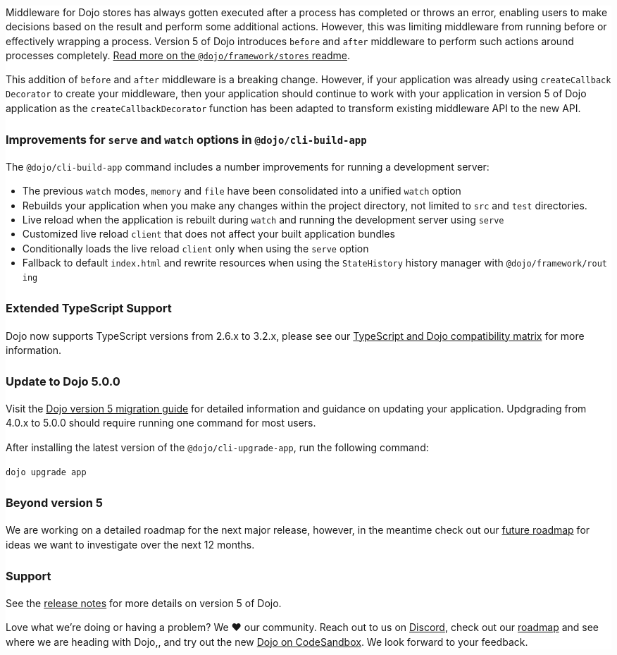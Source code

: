 Middleware for Dojo stores has always gotten executed after a process has completed or throws an error, enabling users to make decisions based on the result and perform some additional actions. However, this was limiting middleware from running before or effectively wrapping a process. Version 5 of Dojo introduces `before` and `after` middleware to perform such actions around processes completely. [Read more on the `@dojo/framework/stores` readme][StoresReadme].

This addition of `before` and `after` middleware is a breaking change. However, if your application was already using `createCallbackDecorator` to create your middleware, then your application should continue to work with your application in version 5 of Dojo application as the `createCallbackDecorator` function has been adapted to transform existing middleware API to the new API.

### Improvements for `serve` and `watch` options in `@dojo/cli-build-app`

The `@dojo/cli-build-app` command includes a number improvements for running a development server:

* The previous `watch` modes, `memory` and `file` have been consolidated into a unified `watch` option
* Rebuilds your application when you make any changes within the project directory, not limited to `src` and `test` directories.
* Live reload when the application is rebuilt during `watch` and running the development server using `serve`
* Customized live reload `client` that does not affect your built application bundles
* Conditionally loads the live reload `client` only when using the `serve` option
* Fallback to default `index.html` and rewrite resources when using the `StateHistory` history manager with `@dojo/framework/routing`

### Extended TypeScript Support

Dojo now supports TypeScript versions from 2.6.x to 3.2.x, please see our [TypeScript and Dojo compatibility matrix][TypeScriptSupport] for more information.

### Update to Dojo 5.0.0

Visit the [Dojo version 5 migration guide][MigrationGuide] for detailed information and guidance on updating your application. Updgrading from 4.0.x to 5.0.0 should require running one command for most users.

After installing the latest version of the `@dojo/cli-upgrade-app`, run the following command:

```sh
dojo upgrade app
```

### Beyond version 5

We are working on a detailed roadmap for the next major release, however, in the meantime check out our [future roadmap][RoadMap] for ideas we want to investigate over the next 12 months.

### Support

See the [release notes][ReleaseNotes] for more details on version 5 of Dojo.

Love what we’re doing or having a problem? We ❤️ our community. Reach out to us on [Discord][Discord], check out our [roadmap](https://dojo.io/community/) and see where we are heading with Dojo,, and try out the new [Dojo on CodeSandbox][Codesanbox]. We look forward to your feedback.


[CliBuildAppReadme]: https://github.com/dojo/cli-build-app#build-time-render-object
[FetchAPI]: https://developer.mozilla.org/en-US/docs/Web/API/Fetch_API
[IntersectionObserverAPI]: https://developer.mozilla.org/en-US/docs/Web/API/Intersection_Observer_API
[ResizeObserverAPI]: https://developer.mozilla.org/en-US/docs/Web/API/ResizeObserver
[WebAnimationsAPI]: https://developer.mozilla.org/en-US/docs/Web/API/Web_Animations_API
[HistoryAPI]: https://developer.mozilla.org/en-US/docs/Web/API/History
[MetaReadme]: https://github.com/dojo/framework/blob/master/src/widget-core/README.md#meta-configuration
[StoresReadme]: https://github.com/dojo/framework/blob/master/src/stores/README.md#middleware
[TypeScriptSupport]: https://github.com/dojo/framework#typescript-and-dojo-compatibility-matrix
[MigrationGuide]: https://github.com/dojo/framework/blob/master/docs/V5-Migration-Guide.md
[RoadMap]: https://github.com/dojo/meta/wiki/Roadmap#future-ideas
[Codesanbox]: https://codesandbox.io/s/github/dojo/dojo-codesandbox-template
[Discord]: https://discord.gg/M7yRngE
[ReleaseNotes]: https://github.com/dojo/framework/releases/tag/v5.0.0